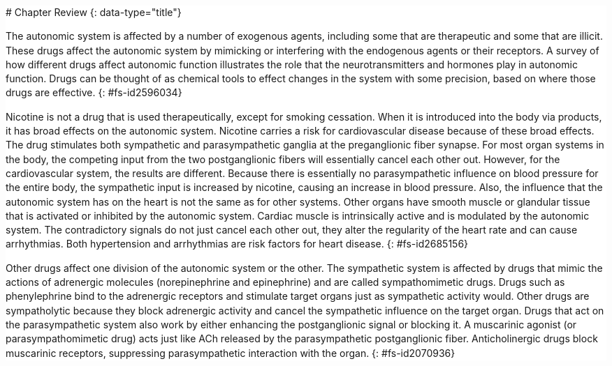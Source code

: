 </div>
</section>
<section data-depth="1" id="fs-id2624114" class="summary" markdown="1">
# Chapter Review
{: data-type="title"}

The autonomic system is affected by a number of exogenous agents,
including some that are therapeutic and some that are illicit. These
drugs affect the autonomic system by mimicking or interfering with the
endogenous agents or their receptors. A survey of how different drugs
affect autonomic function illustrates the role that the
neurotransmitters and hormones play in autonomic function. Drugs can be
thought of as chemical tools to effect changes in the system with some
precision, based on where those drugs are effective.
{: #fs-id2596034}

Nicotine is not a drug that is used therapeutically, except for smoking
cessation. When it is introduced into the body via products, it has
broad effects on the autonomic system. Nicotine carries a risk for
cardiovascular disease because of these broad effects. The drug
stimulates both sympathetic and parasympathetic ganglia at the
preganglionic fiber synapse. For most organ systems in the body, the
competing input from the two postganglionic fibers will essentially
cancel each other out. However, for the cardiovascular system, the
results are different. Because there is essentially no parasympathetic
influence on blood pressure for the entire body, the sympathetic input
is increased by nicotine, causing an increase in blood pressure. Also,
the influence that the autonomic system has on the heart is not the same
as for other systems. Other organs have smooth muscle or glandular
tissue that is activated or inhibited by the autonomic system. Cardiac
muscle is intrinsically active and is modulated by the autonomic system.
The contradictory signals do not just cancel each other out, they alter
the regularity of the heart rate and can cause arrhythmias. Both
hypertension and arrhythmias are risk factors for heart disease.
{: #fs-id2685156}

Other drugs affect one division of the autonomic system or the other.
The sympathetic system is affected by drugs that mimic the actions of
adrenergic molecules (norepinephrine and epinephrine) and are called
sympathomimetic drugs. Drugs such as phenylephrine bind to the
adrenergic receptors and stimulate target organs just as sympathetic
activity would. Other drugs are sympatholytic because they block
adrenergic activity and cancel the sympathetic influence on the target
organ. Drugs that act on the parasympathetic system also work by either
enhancing the postganglionic signal or blocking it. A muscarinic agonist
(or parasympathomimetic drug) acts just like ACh released by the
parasympathetic postganglionic fiber. Anticholinergic drugs block
muscarinic receptors, suppressing parasympathetic interaction with the
organ.
{: #fs-id2070936}
